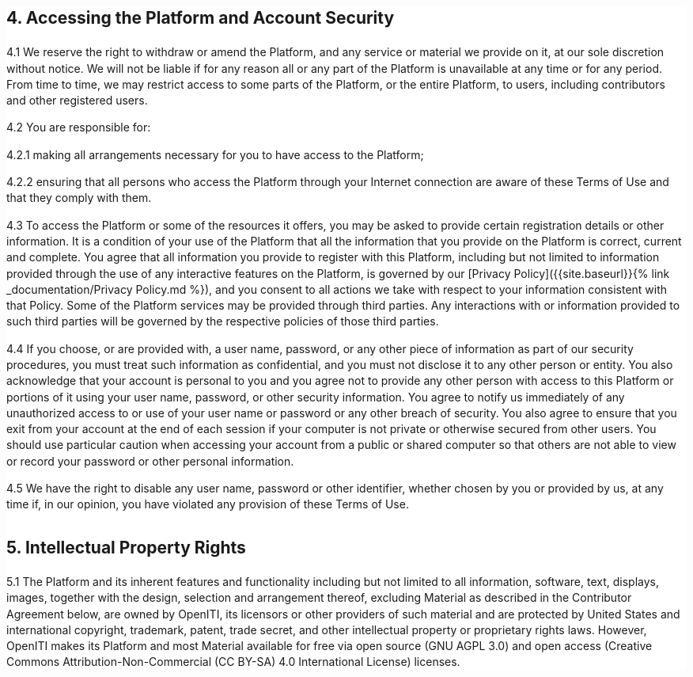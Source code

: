 
## 4. Accessing the Platform and Account Security



4.1 We reserve the right to withdraw or amend the Platform, and any service or material we provide on it, at our sole discretion without notice. We will not be liable if for any reason all or any part of the Platform is unavailable at any time or for any period. From time to time, we may restrict access to some parts of the Platform, or the entire Platform, to users, including contributors and other registered users.



4.2 You are responsible for:



4.2.1 making all arrangements necessary for you to have access to the Platform;



4.2.2 ensuring that all persons who access the Platform through your Internet connection are aware of these Terms of Use and that they comply with them.



4.3 To access the Platform or some of the resources it offers, you may be asked to provide certain registration details or other information. It is a condition of your use of the Platform that all the information that you provide on the Platform is correct, current and complete. You agree that all information you provide to register with this Platform, including but not limited to information provided through the use of any interactive features on the Platform, is governed by our [Privacy Policy]({{site.baseurl}}{% link _documentation/Privacy Policy.md %}), and you consent to all actions we take with respect to your information consistent with that Policy. Some of the Platform services may be provided through third parties. Any interactions with or information provided to such third parties will be governed by the respective policies of those third parties.



4.4 If you choose, or are provided with, a user name, password, or any other piece of information as part of our security procedures, you must treat such information as confidential, and you must not disclose it to any other person or entity. You also acknowledge that your account is personal to you and you agree not to provide any other person with access to this Platform or portions of it using your user name, password, or other security information. You agree to notify us immediately of any unauthorized access to or use of your user name or password or any other breach of security. You also agree to ensure that you exit from your account at the end of each session if your computer is not private or otherwise secured from other users. You should use particular caution when accessing your account from a public or shared computer so that others are not able to view or record your password or other personal information.



4.5 We have the right to disable any user name, password or other identifier, whether chosen by you or provided by us, at any time if, in our opinion, you have violated any provision of these Terms of Use.


## 5. Intellectual Property Rights



5.1 The Platform and its inherent features and functionality including but not limited to all information, software, text, displays, images, together with the design, selection and arrangement thereof, excluding Material as described in the Contributor Agreement below, are owned by OpenITI, its licensors or other providers of such material and are protected by United States and international copyright, trademark, patent, trade secret, and other intellectual property or proprietary rights laws. However, OpenITI makes its Platform and most Material available for free via open source (GNU AGPL 3.0) and open access (Creative Commons Attribution-Non-Commercial (CC BY-SA) 4.0 International License) licenses.
